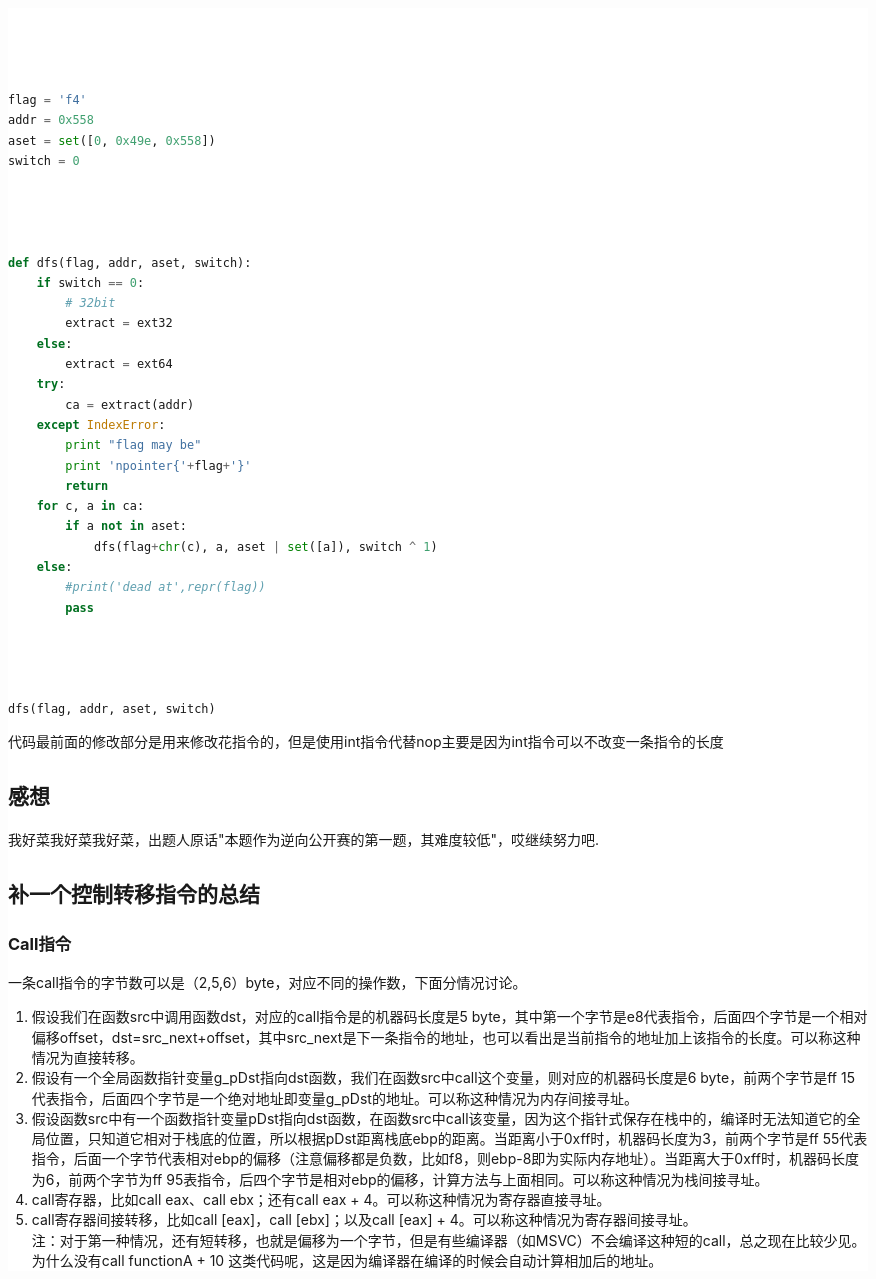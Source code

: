 ```python  
  
  
  
  
flag = 'f4'  
addr = 0x558  
aset = set([0, 0x49e, 0x558])  
switch = 0  
  
  
  
  
def dfs(flag, addr, aset, switch):  
    if switch == 0:  
        # 32bit  
        extract = ext32  
    else:  
        extract = ext64  
    try:  
        ca = extract(addr)  
    except IndexError:  
        print "flag may be"  
        print 'npointer{'+flag+'}'  
        return  
    for c, a in ca:  
        if a not in aset:  
            dfs(flag+chr(c), a, aset | set([a]), switch ^ 1)  
    else:  
        #print('dead at',repr(flag))  
        pass  
  
  
  
  
dfs(flag, addr, aset, switch)  
```  
代码最前面的修改部分是用来修改花指令的，但是使用int指令代替nop主要是因为int指令可以不改变一条指令的长度  
## 感想  
我好菜我好菜我好菜，出题人原话"本题作为逆向公开赛的第一题，其难度较低"，哎继续努力吧.    
  
## 补一个控制转移指令的总结  
### Call指令  
一条call指令的字节数可以是（2,5,6）byte，对应不同的操作数，下面分情况讨论。  
1. 假设我们在函数src中调用函数dst，对应的call指令是的机器码长度是5 byte，其中第一个字节是e8代表指令，后面四个字节是一个相对偏移offset，dst=src_next+offset，其中src_next是下一条指令的地址，也可以看出是当前指令的地址加上该指令的长度。可以称这种情况为直接转移。    
2. 假设有一个全局函数指针变量g_pDst指向dst函数，我们在函数src中call这个变量，则对应的机器码长度是6 byte，前两个字节是ff 15代表指令，后面四个字节是一个绝对地址即变量g_pDst的地址。可以称这种情况为内存间接寻址。    
3. 假设函数src中有一个函数指针变量pDst指向dst函数，在函数src中call该变量，因为这个指针式保存在栈中的，编译时无法知道它的全局位置，只知道它相对于栈底的位置，所以根据pDst距离栈底ebp的距离。当距离小于0xff时，机器码长度为3，前两个字节是ff 55代表指令，后面一个字节代表相对ebp的偏移（注意偏移都是负数，比如f8，则ebp-8即为实际内存地址）。当距离大于0xff时，机器码长度为6，前两个字节为ff 95表指令，后四个字节是相对ebp的偏移，计算方法与上面相同。可以称这种情况为栈间接寻址。    
4. call寄存器，比如call eax、call ebx；还有call eax + 4。可以称这种情况为寄存器直接寻址。    
5. call寄存器间接转移，比如call [eax]，call [ebx]；以及call [eax] + 4。可以称这种情况为寄存器间接寻址。    
注：对于第一种情况，还有短转移，也就是偏移为一个字节，但是有些编译器（如MSVC）不会编译这种短的call，总之现在比较少见。为什么没有call functionA + 10 这类代码呢，这是因为编译器在编译的时候会自动计算相加后的地址。  
  
